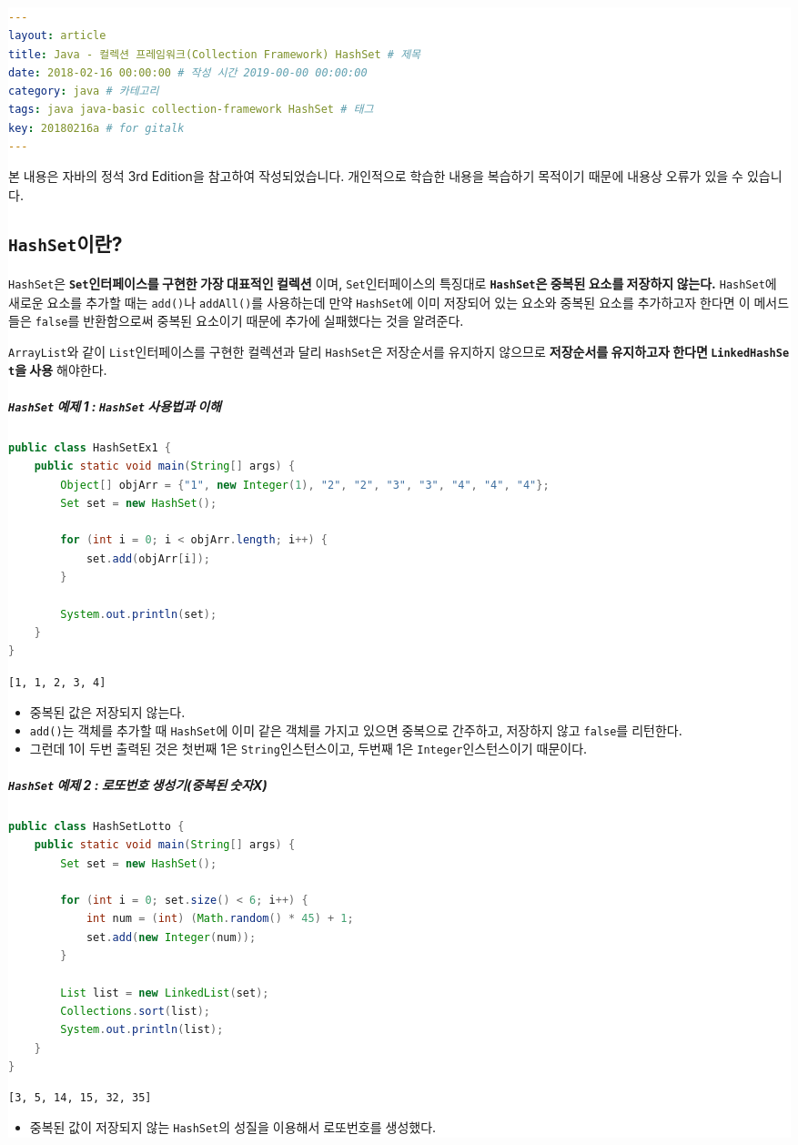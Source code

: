 ```yaml
---
layout: article
title: Java - 컬렉션 프레임워크(Collection Framework) HashSet # 제목
date: 2018-02-16 00:00:00 # 작성 시간 2019-00-00 00:00:00
category: java # 카테고리
tags: java java-basic collection-framework HashSet # 태그
key: 20180216a # for gitalk
---
```




본 내용은 자바의 정석 3rd Edition을 참고하여 작성되었습니다. 개인적으로 학습한 내용을 복습하기 목적이기 때문에 내용상 오류가 있을 수 있습니다.

## `HashSet`이란?
`HashSet`은 **`Set`인터페이스를 구현한 가장 대표적인 컬렉션** 이며, `Set`인터페이스의 특징대로 **`HashSet`은 중복된 요소를 저장하지 않는다.** `HashSet`에 새로운 요소를 추가할 때는 `add()`나 `addAll()`를 사용하는데 만약 `HashSet`에 이미 저장되어 있는 요소와 중복된 요소를 추가하고자 한다면 이 메서드들은 `false`를 반환함으로써 중복된 요소이기 때문에 추가에 실패했다는 것을 알려준다.

`ArrayList`와 같이 `List`인터페이스를 구현한 컬렉션과 달리 `HashSet`은 저장순서를 유지하지 않으므로 **저장순서를 유지하고자 한다면 `LinkedHashSet`을 사용** 해야한다.

##### `HashSet` 예제 1 : `HashSet` 사용법과 이해
```java
public class HashSetEx1 {
    public static void main(String[] args) {
        Object[] objArr = {"1", new Integer(1), "2", "2", "3", "3", "4", "4", "4"};
        Set set = new HashSet();

        for (int i = 0; i < objArr.length; i++) {
            set.add(objArr[i]);
        }

        System.out.println(set);
    }
}
```
```
[1, 1, 2, 3, 4]
```
- 중복된 값은 저장되지 않는다.
- `add()`는 객체를 추가할 때 `HashSet`에 이미 같은 객체를 가지고 있으면 중복으로 간주하고, 저장하지 않고 `false`를 리턴한다.
- 그런데 1이 두번 출력된 것은 첫번째 1은 `String`인스턴스이고, 두번째 1은 `Integer`인스턴스이기 때문이다.

##### `HashSet` 예제 2 : 로또번호 생성기(중복된 숫자X)
```java
public class HashSetLotto {
    public static void main(String[] args) {
        Set set = new HashSet();

        for (int i = 0; set.size() < 6; i++) {
            int num = (int) (Math.random() * 45) + 1;
            set.add(new Integer(num));
        }

        List list = new LinkedList(set);
        Collections.sort(list);
        System.out.println(list);
    }
}
```
```
[3, 5, 14, 15, 32, 35]
```
- 중복된 값이 저장되지 않는 `HashSet`의 성질을 이용해서 로또번호를 생성했다.